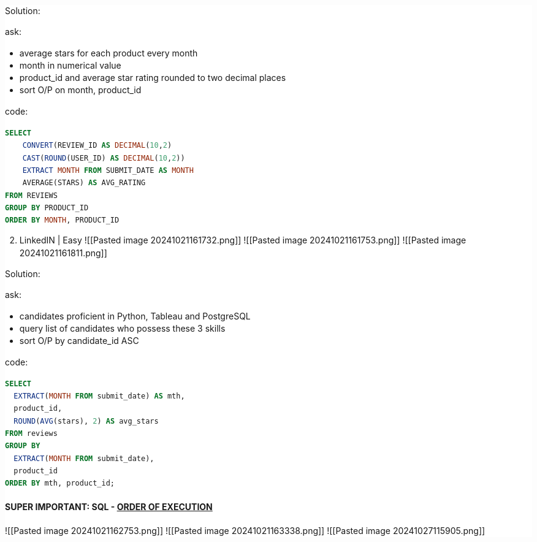 Solution:

ask:
- average stars for each product every month
- month in numerical value
- product_id and average star rating rounded to two decimal places
- sort O/P on month, product_id

code:
```sql
SELECT 
	CONVERT(REVIEW_ID AS DECIMAL(10,2) 
	CAST(ROUND(USER_ID) AS DECIMAL(10,2))
	EXTRACT MONTH FROM SUBMIT_DATE AS MONTH
	AVERAGE(STARS) AS AVG_RATING
FROM REVIEWS
GROUP BY PRODUCT_ID
ORDER BY MONTH, PRODUCT_ID

```


2. LinkedIN | Easy
![[Pasted image 20241021161732.png]]
![[Pasted image 20241021161753.png]]
![[Pasted image 20241021161811.png]]

Solution:

ask:
- candidates proficient in Python, Tableau and PostgreSQL
- query list of candidates who possess these 3 skills
- sort O/P by candidate_id ASC

code:
```sql
SELECT 
  EXTRACT(MONTH FROM submit_date) AS mth,
  product_id,
  ROUND(AVG(stars), 2) AS avg_stars
FROM reviews
GROUP BY 
  EXTRACT(MONTH FROM submit_date), 
  product_id
ORDER BY mth, product_id;
```

#### SUPER IMPORTANT: SQL - <u>ORDER OF EXECUTION</u>
![[Pasted image 20241021162753.png]]
![[Pasted image 20241021163338.png]]
![[Pasted image 20241027115905.png]]

